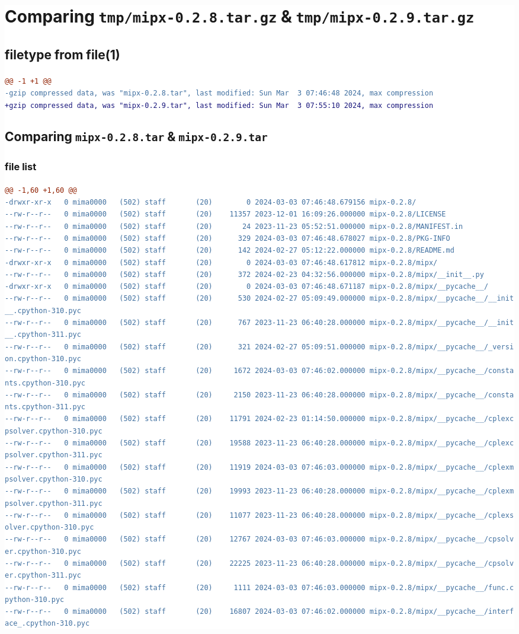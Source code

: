 # Comparing `tmp/mipx-0.2.8.tar.gz` & `tmp/mipx-0.2.9.tar.gz`

## filetype from file(1)

```diff
@@ -1 +1 @@
-gzip compressed data, was "mipx-0.2.8.tar", last modified: Sun Mar  3 07:46:48 2024, max compression
+gzip compressed data, was "mipx-0.2.9.tar", last modified: Sun Mar  3 07:55:10 2024, max compression
```

## Comparing `mipx-0.2.8.tar` & `mipx-0.2.9.tar`

### file list

```diff
@@ -1,60 +1,60 @@
-drwxr-xr-x   0 mima0000   (502) staff       (20)        0 2024-03-03 07:46:48.679156 mipx-0.2.8/
--rw-r--r--   0 mima0000   (502) staff       (20)    11357 2023-12-01 16:09:26.000000 mipx-0.2.8/LICENSE
--rw-r--r--   0 mima0000   (502) staff       (20)       24 2023-11-23 05:52:51.000000 mipx-0.2.8/MANIFEST.in
--rw-r--r--   0 mima0000   (502) staff       (20)      329 2024-03-03 07:46:48.678027 mipx-0.2.8/PKG-INFO
--rw-r--r--   0 mima0000   (502) staff       (20)      142 2024-02-27 05:12:22.000000 mipx-0.2.8/README.md
-drwxr-xr-x   0 mima0000   (502) staff       (20)        0 2024-03-03 07:46:48.617812 mipx-0.2.8/mipx/
--rw-r--r--   0 mima0000   (502) staff       (20)      372 2024-02-23 04:32:56.000000 mipx-0.2.8/mipx/__init__.py
-drwxr-xr-x   0 mima0000   (502) staff       (20)        0 2024-03-03 07:46:48.671187 mipx-0.2.8/mipx/__pycache__/
--rw-r--r--   0 mima0000   (502) staff       (20)      530 2024-02-27 05:09:49.000000 mipx-0.2.8/mipx/__pycache__/__init__.cpython-310.pyc
--rw-r--r--   0 mima0000   (502) staff       (20)      767 2023-11-23 06:40:28.000000 mipx-0.2.8/mipx/__pycache__/__init__.cpython-311.pyc
--rw-r--r--   0 mima0000   (502) staff       (20)      321 2024-02-27 05:09:51.000000 mipx-0.2.8/mipx/__pycache__/_version.cpython-310.pyc
--rw-r--r--   0 mima0000   (502) staff       (20)     1672 2024-03-03 07:46:02.000000 mipx-0.2.8/mipx/__pycache__/constants.cpython-310.pyc
--rw-r--r--   0 mima0000   (502) staff       (20)     2150 2023-11-23 06:40:28.000000 mipx-0.2.8/mipx/__pycache__/constants.cpython-311.pyc
--rw-r--r--   0 mima0000   (502) staff       (20)    11791 2024-02-23 01:14:50.000000 mipx-0.2.8/mipx/__pycache__/cplexcpsolver.cpython-310.pyc
--rw-r--r--   0 mima0000   (502) staff       (20)    19588 2023-11-23 06:40:28.000000 mipx-0.2.8/mipx/__pycache__/cplexcpsolver.cpython-311.pyc
--rw-r--r--   0 mima0000   (502) staff       (20)    11919 2024-03-03 07:46:03.000000 mipx-0.2.8/mipx/__pycache__/cplexmpsolver.cpython-310.pyc
--rw-r--r--   0 mima0000   (502) staff       (20)    19993 2023-11-23 06:40:28.000000 mipx-0.2.8/mipx/__pycache__/cplexmpsolver.cpython-311.pyc
--rw-r--r--   0 mima0000   (502) staff       (20)    11077 2023-11-23 06:40:28.000000 mipx-0.2.8/mipx/__pycache__/cplexsolver.cpython-310.pyc
--rw-r--r--   0 mima0000   (502) staff       (20)    12767 2024-03-03 07:46:03.000000 mipx-0.2.8/mipx/__pycache__/cpsolver.cpython-310.pyc
--rw-r--r--   0 mima0000   (502) staff       (20)    22225 2023-11-23 06:40:28.000000 mipx-0.2.8/mipx/__pycache__/cpsolver.cpython-311.pyc
--rw-r--r--   0 mima0000   (502) staff       (20)     1111 2024-03-03 07:46:03.000000 mipx-0.2.8/mipx/__pycache__/func.cpython-310.pyc
--rw-r--r--   0 mima0000   (502) staff       (20)    16807 2024-03-03 07:46:02.000000 mipx-0.2.8/mipx/__pycache__/interface_.cpython-310.pyc
```